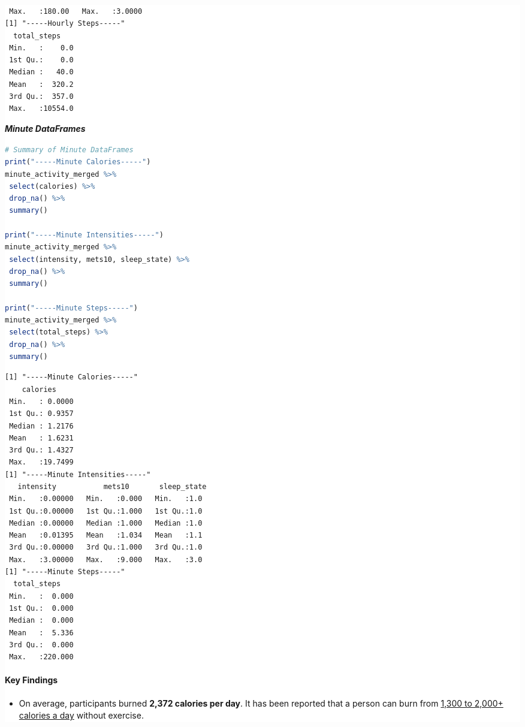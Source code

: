 ```{r, results='markup'}
 Max.   :180.00   Max.   :3.0000   
[1] "-----Hourly Steps-----"
  total_steps     
 Min.   :    0.0  
 1st Qu.:    0.0  
 Median :   40.0  
 Mean   :  320.2  
 3rd Qu.:  357.0  
 Max.   :10554.0  
 ```
***Minute DataFrames***
 ```r
# Summary of Minute DataFrames
print("-----Minute Calories-----")
minute_activity_merged %>% 
  select(calories) %>% 
  drop_na() %>% 
  summary()

print("-----Minute Intensities-----")
minute_activity_merged %>% 
  select(intensity, mets10, sleep_state) %>% 
  drop_na() %>% 
  summary()

print("-----Minute Steps-----")
minute_activity_merged %>% 
  select(total_steps) %>% 
  drop_na() %>% 
  summary()
 ```
```{r, results='markup'}
[1] "-----Minute Calories-----"
    calories      
 Min.   : 0.0000  
 1st Qu.: 0.9357  
 Median : 1.2176  
 Mean   : 1.6231  
 3rd Qu.: 1.4327  
 Max.   :19.7499  
[1] "-----Minute Intensities-----"
   intensity           mets10       sleep_state 
 Min.   :0.00000   Min.   :0.000   Min.   :1.0  
 1st Qu.:0.00000   1st Qu.:1.000   1st Qu.:1.0  
 Median :0.00000   Median :1.000   Median :1.0  
 Mean   :0.01395   Mean   :1.034   Mean   :1.1  
 3rd Qu.:0.00000   3rd Qu.:1.000   3rd Qu.:1.0  
 Max.   :3.00000   Max.   :9.000   Max.   :3.0  
[1] "-----Minute Steps-----"
  total_steps     
 Min.   :  0.000  
 1st Qu.:  0.000  
 Median :  0.000  
 Mean   :  5.336  
 3rd Qu.:  0.000  
 Max.   :220.000  
 ```
#### Key Findings
* On average, participants burned **2,372 calories per day**. It has been reported that a person can burn from [1,300 to 2,000+ calories a day](https://health.clevelandclinic.org/calories-burned-in-a-day/) without exercise. 